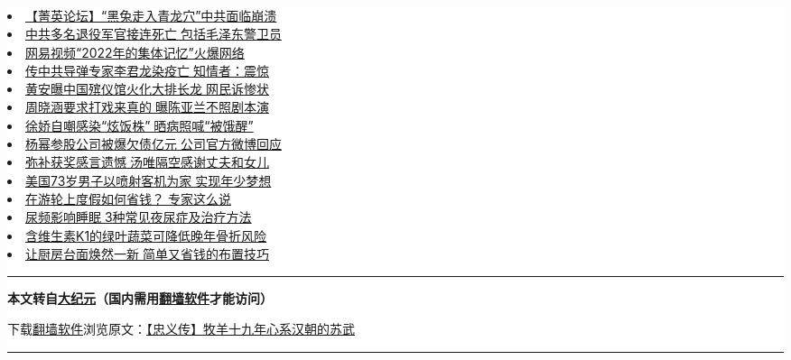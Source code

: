 <li><a href="https://github.com/19920513/djy/blob/master/gb/22/12/30/n13895575.md#1">【菁英论坛】“黑兔走入青龙穴”中共面临崩溃</a></li>
<li><a href="https://github.com/19920513/djy/blob/master/gb/22/12/29/n13893987.md#1">中共多名退役军官接连死亡 包括毛泽东警卫员</a></li>
<li><a href="https://github.com/19920513/djy/blob/master/gb/22/12/29/n13894498.md#1">网易视频“2022年的集体记忆”火爆网络</a></li>
<li><a href="https://github.com/19920513/djy/blob/master/gb/22/12/29/n13893955.md#1">传中共导弹专家李君龙染疫亡 知情者：震惊</a></li>
<li><a href="https://github.com/19920513/djy/blob/master/gb/22/12/30/n13894733.md#1">黄安曝中国殡仪馆火化大排长龙 网民诉惨状</a></li>
<li><a href="https://github.com/19920513/djy/blob/master/gb/22/12/31/n13895820.md#1">周晓涵要求打戏来真的 曝陈亚兰不照剧本演</a></li>
<li><a href="https://github.com/19920513/djy/blob/master/gb/22/12/28/n13893835.md#1">徐娇自嘲感染“炫饭株” 晒病照喊“被饿醒”</a></li>
<li><a href="https://github.com/19920513/djy/blob/master/gb/22/12/29/n13894649.md#1">杨幂参股公司被爆欠债亿元 公司官方微博回应</a></li>
<li><a href="https://github.com/19920513/djy/blob/master/gb/22/12/30/n13895784.md#1">弥补获奖感言遗憾 汤唯隔空感谢丈夫和女儿</a></li>
<li><a href="https://github.com/19920513/djy/blob/master/gb/22/12/29/n13894250.md#1">美国73岁男子以喷射客机为家 实现年少梦想</a></li>
<li><a href="https://github.com/19920513/djy/blob/master/gb/22/12/30/n13895183.md#1">在游轮上度假如何省钱？ 专家这么说</a></li>
<li><a href="https://github.com/19920513/djy/blob/master/gb/22/12/28/n13893675.md#1">尿频影响睡眠 3种常见夜尿症及治疗方法</a></li>
<li><a href="https://github.com/19920513/djy/blob/master/gb/22/12/29/n13894434.md#1">含维生素K1的绿叶蔬菜可降低晚年骨折风险</a></li>
<li><a href="https://github.com/19920513/djy/blob/master/gb/22/12/28/n13893668.md#1">让厨房台面焕然一新 简单又省钱的布置技巧</a></li>
<hr>

<strong>本文转自<a href="https://www.epochtimes.com">大纪元</a>（国内需用<a href="https://github.com/19920513/www/blob/master/README.md#8">翻墙软件</a>才能访问）</strong><p>下载<a href="https://github.com/19920513/www/blob/master/README.md#8">翻墙软件</a>浏览原文：<a href="https://www.epochtimes.com/gb/21/7/30/n13128021.htm">【忠义传】牧羊十九年心系汉朝的苏武</a></p><hr>

